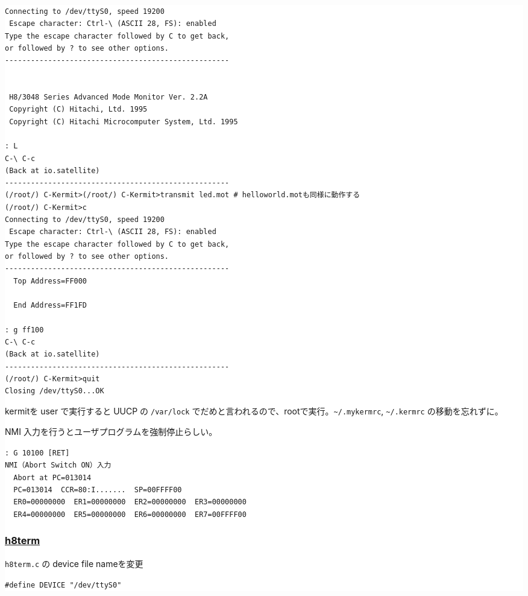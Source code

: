 ```
Connecting to /dev/ttyS0, speed 19200
 Escape character: Ctrl-\ (ASCII 28, FS): enabled
Type the escape character followed by C to get back,
or followed by ? to see other options.
----------------------------------------------------


 H8/3048 Series Advanced Mode Monitor Ver. 2.2A
 Copyright (C) Hitachi, Ltd. 1995
 Copyright (C) Hitachi Microcomputer System, Ltd. 1995

: L
C-\ C-c
(Back at io.satellite)
----------------------------------------------------
(/root/) C-Kermit>(/root/) C-Kermit>transmit led.mot # helloworld.motも同様に動作する
(/root/) C-Kermit>c
Connecting to /dev/ttyS0, speed 19200
 Escape character: Ctrl-\ (ASCII 28, FS): enabled
Type the escape character followed by C to get back,
or followed by ? to see other options.
----------------------------------------------------
  Top Address=FF000

  End Address=FF1FD

: g ff100
C-\ C-c
(Back at io.satellite)
----------------------------------------------------
(/root/) C-Kermit>quit
Closing /dev/ttyS0...OK
```
kermitを user で実行すると UUCP の `/var/lock` でだめと言われるので、rootで実行。`~/.mykermrc`, `~/.kermrc` の移動を忘れずに。

NMI 入力を行うとユーザプログラムを強制停止らしい。
```
: G 10100 [RET]
NMI（Abort Switch ON）入力
  Abort at PC=013014
  PC=013014  CCR=80:I.......  SP=00FFFF00
  ER0=00000000  ER1=00000000  ER2=00000000  ER3=00000000
  ER4=00000000  ER5=00000000  ER6=00000000  ER7=00FFFF00
```

### [h8term](http://www.niigata-pc.ac.jp/~namikata/freebsd/h8/soft.html)
`h8term.c` の device file nameを変更
```
#define DEVICE "/dev/ttyS0"
```
